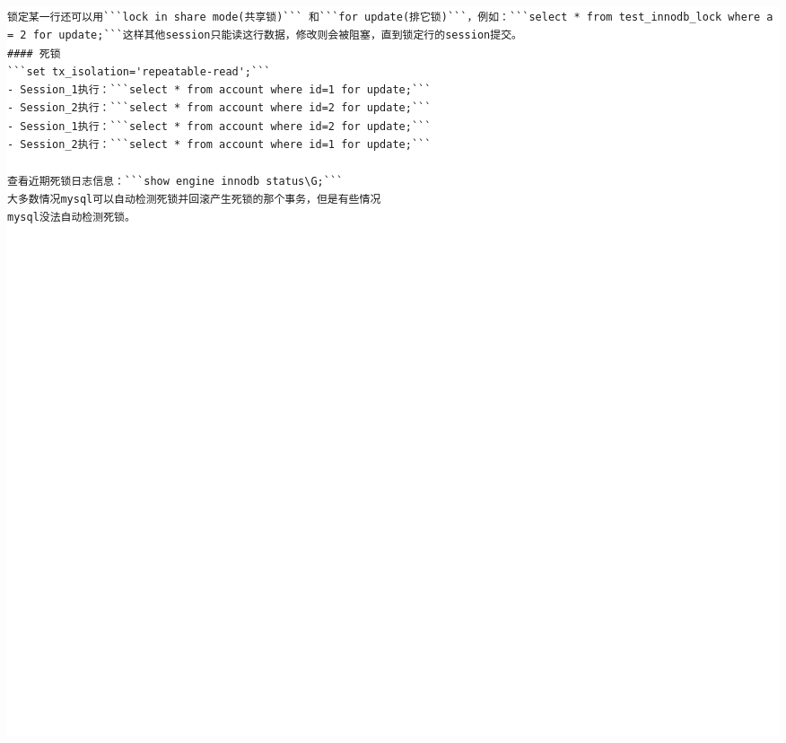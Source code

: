 ```  
锁定某一行还可以用```lock in share mode(共享锁)``` 和```for update(排它锁)```，例如：```select * from test_innodb_lock where a = 2 for update;```这样其他session只能读这行数据，修改则会被阻塞，直到锁定行的session提交。
#### 死锁
```set tx_isolation='repeatable-read';```
- Session_1执行：```select * from account where id=1 for update;```
- Session_2执行：```select * from account where id=2 for update;```
- Session_1执行：```select * from account where id=2 for update;```
- Session_2执行：```select * from account where id=1 for update;```

查看近期死锁日志信息：```show engine innodb status\G;```
大多数情况mysql可以自动检测死锁并回滚产生死锁的那个事务，但是有些情况
mysql没法自动检测死锁。




























